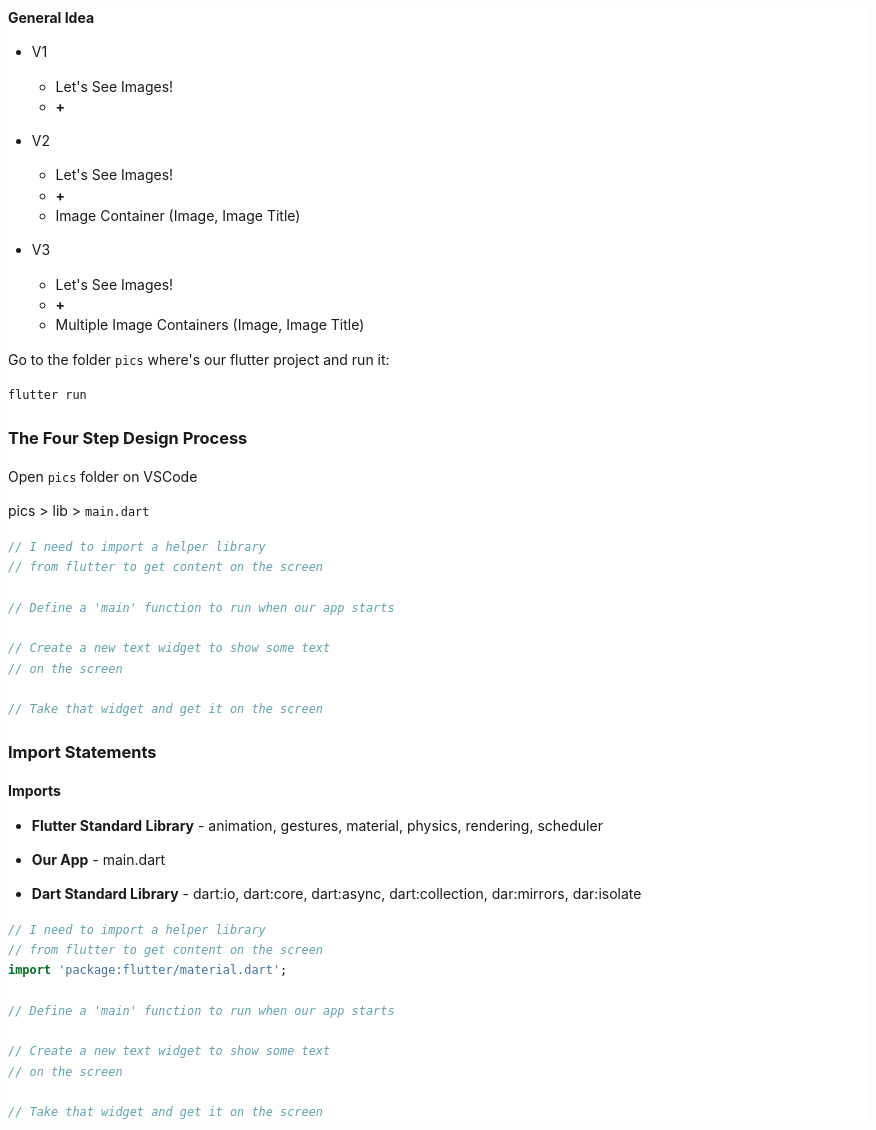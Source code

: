 **General Idea**

- V1
  * Let's See Images!
  * **+**

- V2
  * Let's See Images!
  * **+**
  * Image Container (Image, Image Title)
  
- V3
  * Let's See Images!
  * **+**
  * Multiple Image Containers (Image, Image Title)
  
Go to the folder `pics` where's our flutter project and run it:

```
flutter run
```

### The Four Step Design Process

Open `pics` folder on VSCode

pics > lib > `main.dart`

```dart
// I need to import a helper library
// from flutter to get content on the screen

// Define a 'main' function to run when our app starts

// Create a new text widget to show some text 
// on the screen

// Take that widget and get it on the screen
```

### Import Statements

**Imports**

- **Flutter Standard Library** - animation, gestures, material, physics, rendering, scheduler

- **Our App** - main.dart

- **Dart Standard Library** - dart:io, dart:core, dart:async, dart:collection, dar:mirrors, dar:isolate

```dart
// I need to import a helper library
// from flutter to get content on the screen
import 'package:flutter/material.dart';

// Define a 'main' function to run when our app starts

// Create a new text widget to show some text 
// on the screen

// Take that widget and get it on the screen
```

